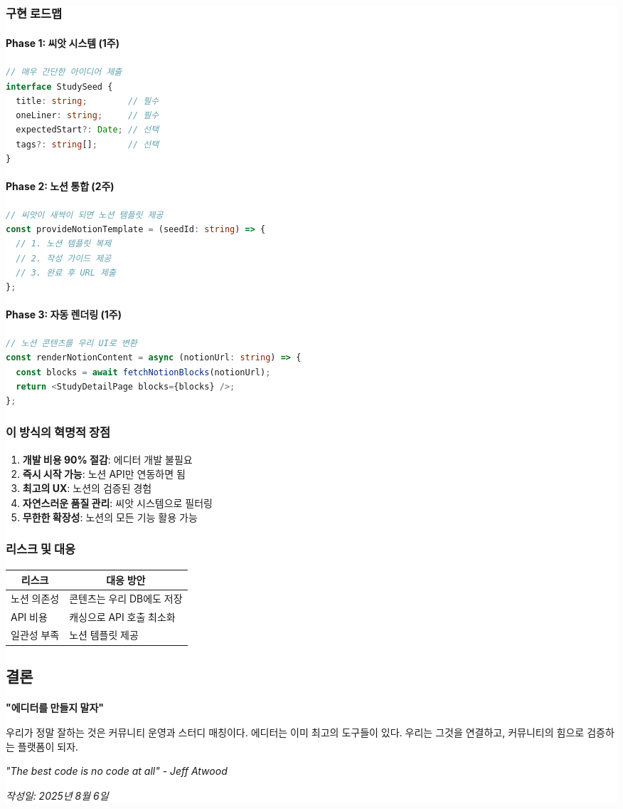 ### 구현 로드맵

#### Phase 1: 씨앗 시스템 (1주)
```typescript
// 매우 간단한 아이디어 제출
interface StudySeed {
  title: string;        // 필수
  oneLiner: string;     // 필수
  expectedStart?: Date; // 선택
  tags?: string[];      // 선택
}
```

#### Phase 2: 노션 통합 (2주)
```typescript
// 씨앗이 새싹이 되면 노션 템플릿 제공
const provideNotionTemplate = (seedId: string) => {
  // 1. 노션 템플릿 복제
  // 2. 작성 가이드 제공
  // 3. 완료 후 URL 제출
};
```

#### Phase 3: 자동 렌더링 (1주)
```typescript
// 노션 콘텐츠를 우리 UI로 변환
const renderNotionContent = async (notionUrl: string) => {
  const blocks = await fetchNotionBlocks(notionUrl);
  return <StudyDetailPage blocks={blocks} />;
};
```

### 이 방식의 혁명적 장점

1. **개발 비용 90% 절감**: 에디터 개발 불필요
2. **즉시 시작 가능**: 노션 API만 연동하면 됨
3. **최고의 UX**: 노션의 검증된 경험
4. **자연스러운 품질 관리**: 씨앗 시스템으로 필터링
5. **무한한 확장성**: 노션의 모든 기능 활용 가능

### 리스크 및 대응

| 리스크 | 대응 방안 |
|--------|-----------|
| 노션 의존성 | 콘텐츠는 우리 DB에도 저장 |
| API 비용 | 캐싱으로 API 호출 최소화 |
| 일관성 부족 | 노션 템플릿 제공 |

## 결론

**"에디터를 만들지 말자"**

우리가 정말 잘하는 것은 커뮤니티 운영과 스터디 매칭이다.
에디터는 이미 최고의 도구들이 있다.
우리는 그것을 연결하고, 커뮤니티의 힘으로 검증하는 플랫폼이 되자.

*"The best code is no code at all" - Jeff Atwood*

*작성일: 2025년 8월 6일*